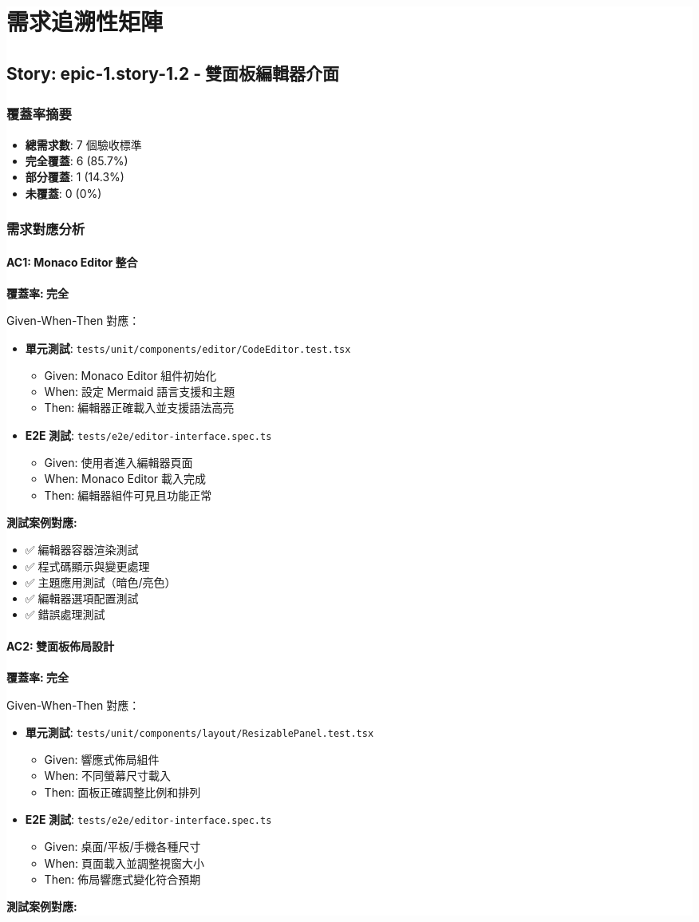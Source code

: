 # 需求追溯性矩陣

## Story: epic-1.story-1.2 - 雙面板編輯器介面

### 覆蓋率摘要

- **總需求數**: 7 個驗收標準
- **完全覆蓋**: 6 (85.7%)
- **部分覆蓋**: 1 (14.3%)
- **未覆蓋**: 0 (0%)

### 需求對應分析

#### AC1: Monaco Editor 整合

**覆蓋率: 完全**

Given-When-Then 對應：

- **單元測試**: `tests/unit/components/editor/CodeEditor.test.tsx`
  - Given: Monaco Editor 組件初始化
  - When: 設定 Mermaid 語言支援和主題
  - Then: 編輯器正確載入並支援語法高亮

- **E2E 測試**: `tests/e2e/editor-interface.spec.ts`
  - Given: 使用者進入編輯器頁面
  - When: Monaco Editor 載入完成
  - Then: 編輯器組件可見且功能正常

**測試案例對應:**

- ✅ 編輯器容器渲染測試
- ✅ 程式碼顯示與變更處理
- ✅ 主題應用測試（暗色/亮色）
- ✅ 編輯器選項配置測試
- ✅ 錯誤處理測試

#### AC2: 雙面板佈局設計

**覆蓋率: 完全**

Given-When-Then 對應：

- **單元測試**: `tests/unit/components/layout/ResizablePanel.test.tsx`
  - Given: 響應式佈局組件
  - When: 不同螢幕尺寸載入
  - Then: 面板正確調整比例和排列

- **E2E 測試**: `tests/e2e/editor-interface.spec.ts`
  - Given: 桌面/平板/手機各種尺寸
  - When: 頁面載入並調整視窗大小
  - Then: 佈局響應式變化符合預期

**測試案例對應:**
